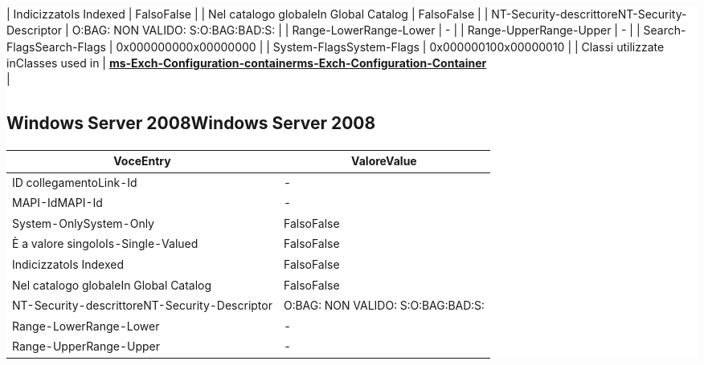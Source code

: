 | <span data-ttu-id="81ed8-189">Indicizzato</span><span class="sxs-lookup"><span data-stu-id="81ed8-189">Is Indexed</span></span>             | <span data-ttu-id="81ed8-190">Falso</span><span class="sxs-lookup"><span data-stu-id="81ed8-190">False</span></span>                                                                                |
| <span data-ttu-id="81ed8-191">Nel catalogo globale</span><span class="sxs-lookup"><span data-stu-id="81ed8-191">In Global Catalog</span></span>      | <span data-ttu-id="81ed8-192">Falso</span><span class="sxs-lookup"><span data-stu-id="81ed8-192">False</span></span>                                                                                |
| <span data-ttu-id="81ed8-193">NT-Security-descrittore</span><span class="sxs-lookup"><span data-stu-id="81ed8-193">NT-Security-Descriptor</span></span> | <span data-ttu-id="81ed8-194">O:BAG: NON VALIDO: S:</span><span class="sxs-lookup"><span data-stu-id="81ed8-194">O:BAG:BAD:S:</span></span>                                                                         |
| <span data-ttu-id="81ed8-195">Range-Lower</span><span class="sxs-lookup"><span data-stu-id="81ed8-195">Range-Lower</span></span>            | \-                                                                                   |
| <span data-ttu-id="81ed8-196">Range-Upper</span><span class="sxs-lookup"><span data-stu-id="81ed8-196">Range-Upper</span></span>            | \-                                                                                   |
| <span data-ttu-id="81ed8-197">Search-Flags</span><span class="sxs-lookup"><span data-stu-id="81ed8-197">Search-Flags</span></span>           | <span data-ttu-id="81ed8-198">0x00000000</span><span class="sxs-lookup"><span data-stu-id="81ed8-198">0x00000000</span></span>                                                                           |
| <span data-ttu-id="81ed8-199">System-Flags</span><span class="sxs-lookup"><span data-stu-id="81ed8-199">System-Flags</span></span>           | <span data-ttu-id="81ed8-200">0x00000010</span><span class="sxs-lookup"><span data-stu-id="81ed8-200">0x00000010</span></span>                                                                           |
| <span data-ttu-id="81ed8-201">Classi utilizzate in</span><span class="sxs-lookup"><span data-stu-id="81ed8-201">Classes used in</span></span>        | [<span data-ttu-id="81ed8-202">**ms-Exch-Configuration-container**</span><span class="sxs-lookup"><span data-stu-id="81ed8-202">**ms-Exch-Configuration-Container**</span></span>](c-msexchconfigurationcontainer.md)<br/> |



## <a name="windows-server-2008"></a><span data-ttu-id="81ed8-203">Windows Server 2008</span><span class="sxs-lookup"><span data-stu-id="81ed8-203">Windows Server 2008</span></span>



| <span data-ttu-id="81ed8-204">Voce</span><span class="sxs-lookup"><span data-stu-id="81ed8-204">Entry</span></span> | <span data-ttu-id="81ed8-205">Valore</span><span class="sxs-lookup"><span data-stu-id="81ed8-205">Value</span></span> |
|------------------------|--------------------------------------------------------------------------------------|
| <span data-ttu-id="81ed8-206">ID collegamento</span><span class="sxs-lookup"><span data-stu-id="81ed8-206">Link-Id</span></span>                | \-                                                                                   |
| <span data-ttu-id="81ed8-207">MAPI-Id</span><span class="sxs-lookup"><span data-stu-id="81ed8-207">MAPI-Id</span></span>                | \-                                                                                   |
| <span data-ttu-id="81ed8-208">System-Only</span><span class="sxs-lookup"><span data-stu-id="81ed8-208">System-Only</span></span>            | <span data-ttu-id="81ed8-209">Falso</span><span class="sxs-lookup"><span data-stu-id="81ed8-209">False</span></span>                                                                                |
| <span data-ttu-id="81ed8-210">È a valore singolo</span><span class="sxs-lookup"><span data-stu-id="81ed8-210">Is-Single-Valued</span></span>       | <span data-ttu-id="81ed8-211">Falso</span><span class="sxs-lookup"><span data-stu-id="81ed8-211">False</span></span>                                                                                |
| <span data-ttu-id="81ed8-212">Indicizzato</span><span class="sxs-lookup"><span data-stu-id="81ed8-212">Is Indexed</span></span>             | <span data-ttu-id="81ed8-213">Falso</span><span class="sxs-lookup"><span data-stu-id="81ed8-213">False</span></span>                                                                                |
| <span data-ttu-id="81ed8-214">Nel catalogo globale</span><span class="sxs-lookup"><span data-stu-id="81ed8-214">In Global Catalog</span></span>      | <span data-ttu-id="81ed8-215">Falso</span><span class="sxs-lookup"><span data-stu-id="81ed8-215">False</span></span>                                                                                |
| <span data-ttu-id="81ed8-216">NT-Security-descrittore</span><span class="sxs-lookup"><span data-stu-id="81ed8-216">NT-Security-Descriptor</span></span> | <span data-ttu-id="81ed8-217">O:BAG: NON VALIDO: S:</span><span class="sxs-lookup"><span data-stu-id="81ed8-217">O:BAG:BAD:S:</span></span>                                                                         |
| <span data-ttu-id="81ed8-218">Range-Lower</span><span class="sxs-lookup"><span data-stu-id="81ed8-218">Range-Lower</span></span>            | \-                                                                                   |
| <span data-ttu-id="81ed8-219">Range-Upper</span><span class="sxs-lookup"><span data-stu-id="81ed8-219">Range-Upper</span></span>            | \-                                                                                   |